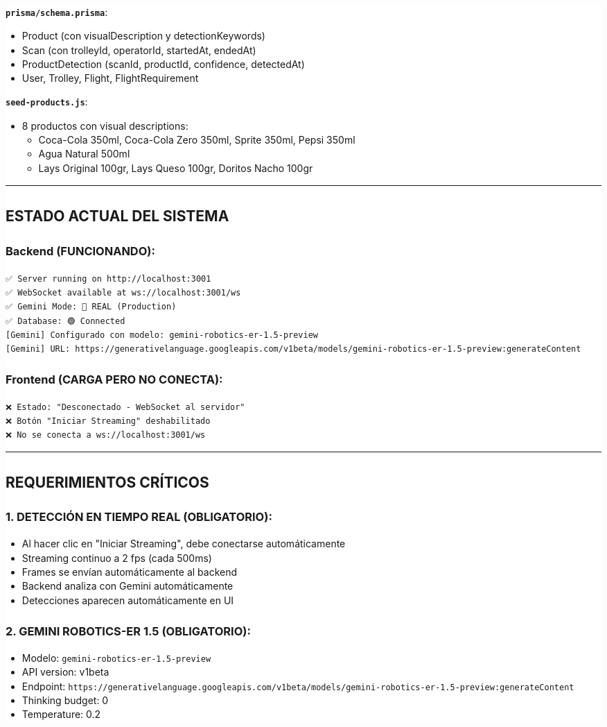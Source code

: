 **`prisma/schema.prisma`**:
- Product (con visualDescription y detectionKeywords)
- Scan (con trolleyId, operatorId, startedAt, endedAt)
- ProductDetection (scanId, productId, confidence, detectedAt)
- User, Trolley, Flight, FlightRequirement

**`seed-products.js`**:
- 8 productos con visual descriptions:
  - Coca-Cola 350ml, Coca-Cola Zero 350ml, Sprite 350ml, Pepsi 350ml
  - Agua Natural 500ml
  - Lays Original 100gr, Lays Queso 100gr, Doritos Nacho 100gr

---

## ESTADO ACTUAL DEL SISTEMA

### Backend (FUNCIONANDO):
```
✅ Server running on http://localhost:3001
✅ WebSocket available at ws://localhost:3001/ws
✅ Gemini Mode: 🤖 REAL (Production)
✅ Database: 🟢 Connected
[Gemini] Configurado con modelo: gemini-robotics-er-1.5-preview
[Gemini] URL: https://generativelanguage.googleapis.com/v1beta/models/gemini-robotics-er-1.5-preview:generateContent
```

### Frontend (CARGA PERO NO CONECTA):
```
❌ Estado: "Desconectado - WebSocket al servidor"
❌ Botón "Iniciar Streaming" deshabilitado
❌ No se conecta a ws://localhost:3001/ws
```

---

## REQUERIMIENTOS CRÍTICOS

### 1. DETECCIÓN EN TIEMPO REAL (OBLIGATORIO):
- Al hacer clic en "Iniciar Streaming", debe conectarse automáticamente
- Streaming continuo a 2 fps (cada 500ms)
- Frames se envían automáticamente al backend
- Backend analiza con Gemini automáticamente
- Detecciones aparecen automáticamente en UI

### 2. GEMINI ROBOTICS-ER 1.5 (OBLIGATORIO):
- Modelo: `gemini-robotics-er-1.5-preview`
- API version: v1beta
- Endpoint: `https://generativelanguage.googleapis.com/v1beta/models/gemini-robotics-er-1.5-preview:generateContent`
- Thinking budget: 0
- Temperature: 0.2
